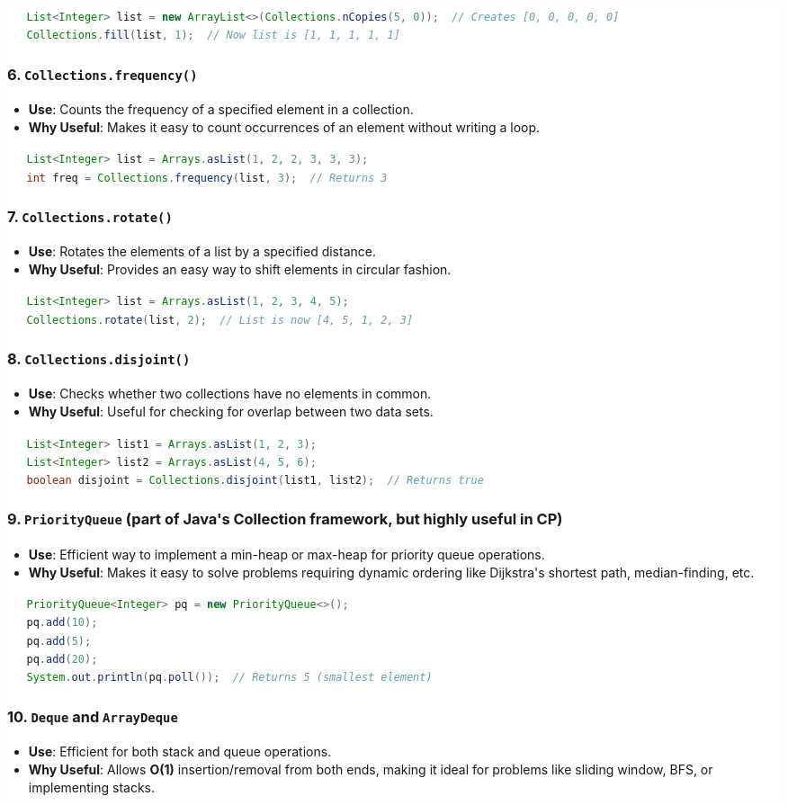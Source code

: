 ```java
   List<Integer> list = new ArrayList<>(Collections.nCopies(5, 0));  // Creates [0, 0, 0, 0, 0]
   Collections.fill(list, 1);  // Now list is [1, 1, 1, 1, 1]
```

### 6. **`Collections.frequency()`**

- **Use**: Counts the frequency of a specified element in a collection.
- **Why Useful**: Makes it easy to count occurrences of an element without writing a loop.

```java
   List<Integer> list = Arrays.asList(1, 2, 2, 3, 3, 3);
   int freq = Collections.frequency(list, 3);  // Returns 3
```

### 7. **`Collections.rotate()`**

- **Use**: Rotates the elements of a list by a specified distance.
- **Why Useful**: Provides an easy way to shift elements in circular fashion.

```java
   List<Integer> list = Arrays.asList(1, 2, 3, 4, 5);
   Collections.rotate(list, 2);  // List is now [4, 5, 1, 2, 3]
```

### 8. **`Collections.disjoint()`**

- **Use**: Checks whether two collections have no elements in common.
- **Why Useful**: Useful for checking for overlap between two data sets.

```java
   List<Integer> list1 = Arrays.asList(1, 2, 3);
   List<Integer> list2 = Arrays.asList(4, 5, 6);
   boolean disjoint = Collections.disjoint(list1, list2);  // Returns true
```

### 9. **`PriorityQueue`** (part of Java's Collection framework, but highly useful in CP)

- **Use**: Efficient way to implement a min-heap or max-heap for priority queue operations.
- **Why Useful**: Makes it easy to solve problems requiring dynamic ordering like Dijkstra's shortest path, median-finding, etc.

```java
   PriorityQueue<Integer> pq = new PriorityQueue<>();
   pq.add(10);
   pq.add(5);
   pq.add(20);
   System.out.println(pq.poll());  // Returns 5 (smallest element)
```

### 10. **`Deque` and `ArrayDeque`**

- **Use**: Efficient for both stack and queue operations.
- **Why Useful**: Allows **O(1)** insertion/removal from both ends, making it ideal for problems like sliding window, BFS, or implementing stacks.
